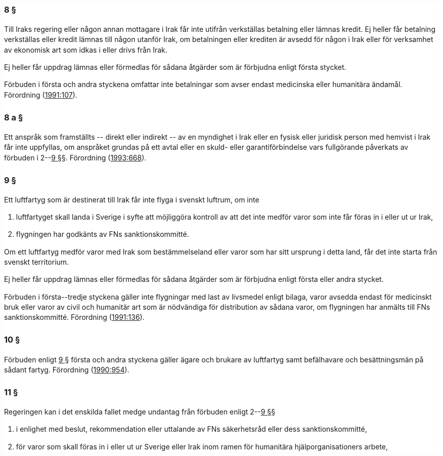 ### 8 §

Till Iraks regering eller någon annan mottagare i Irak får inte utifrån verkställas betalning eller lämnas kredit. Ej heller får betalning verkställas eller kredit lämnas till någon utanför Irak, om betalningen eller krediten är avsedd för någon i Irak eller för verksamhet av ekonomisk art som idkas i eller drivs från Irak.

Ej heller får uppdrag lämnas eller förmedlas för sådana åtgärder som är förbjudna enligt första stycket.

Förbuden i första och andra styckena omfattar inte betalningar som avser endast medicinska eller humanitära ändamål. Förordning ([1991:107](https://selex.se/eli/sfs/1991/107)).

### 8 a §

Ett anspråk som framställts -- direkt eller indirekt -- av en myndighet i Irak eller en fysisk eller juridisk person med hemvist i Irak får inte uppfyllas, om anspråket grundas på ett avtal eller en skuld- eller garantiförbindelse vars fullgörande påverkats av förbuden i 2--[9 §](#9)§. Förordning ([1993:668](https://selex.se/eli/sfs/1993/668)).

### 9 §

Ett luftfartyg som är destinerat till Irak får inte flyga i svenskt luftrum, om inte

1. luftfartyget skall landa i Sverige i syfte att möjliggöra kontroll av att det inte medför varor som inte får föras in i eller ut ur Irak,

2. flygningen har godkänts av FNs sanktionskommitté.

Om ett luftfartyg medför varor med Irak som bestämmelseland eller varor som har sitt ursprung i detta land, får det inte starta från svenskt territorium.

Ej heller får uppdrag lämnas eller förmedlas för sådana åtgärder som är förbjudna enligt första eller andra stycket.

Förbuden i första--tredje styckena gäller inte flygningar med last av livsmedel enligt bilaga, varor avsedda endast för medicinskt bruk eller varor av civil och humanitär art som är nödvändiga för distribution av sådana varor, om flygningen har anmälts till FNs sanktionskommitté. Förordning ([1991:136](https://selex.se/eli/sfs/1991/136)).

### 10 §

Förbuden enligt [9 §](#9) första och andra styckena gäller ägare och brukare av luftfartyg samt befälhavare och besättningsmän på sådant fartyg. Förordning ([1990:954](https://selex.se/eli/sfs/1990/954)).

### 11 §

Regeringen kan i det enskilda fallet medge undantag från förbuden enligt 2--[9 §](#9)§

1. i enlighet med beslut, rekommendation eller uttalande av FNs säkerhetsråd eller dess sanktionskommitté,

2. för varor som skall föras in i eller ut ur Sverige eller Irak inom ramen för humanitära hjälporganisationers arbete,
